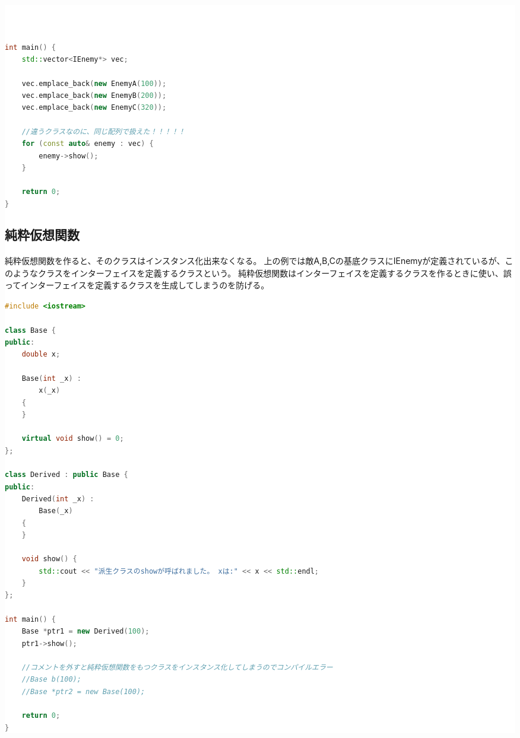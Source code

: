 ```cpp



int main() {
	std::vector<IEnemy*> vec;

	vec.emplace_back(new EnemyA(100));
	vec.emplace_back(new EnemyB(200));
	vec.emplace_back(new EnemyC(320));

	//違うクラスなのに、同じ配列で扱えた！！！！！
	for (const auto& enemy : vec) {
		enemy->show();
	}

	return 0;
}
```

##  純粋仮想関数

純粋仮想関数を作ると、そのクラスはインスタンス化出来なくなる。
上の例では敵A,B,Cの基底クラスにIEnemyが定義されているが、このようなクラスをインターフェイスを定義するクラスという。
純粋仮想関数はインターフェイスを定義するクラスを作るときに使い、誤ってインターフェイスを定義するクラスを生成してしまうのを防げる。

```cpp
#include <iostream>

class Base {
public:
	double x;

	Base(int _x) :
		x(_x)
	{
	}

	virtual void show() = 0;
};

class Derived : public Base {
public:
	Derived(int _x) : 
		Base(_x)
	{
	}

	void show() {
		std::cout << "派生クラスのshowが呼ばれました。 xは:" << x << std::endl;
	}
};

int main() {
	Base *ptr1 = new Derived(100);
	ptr1->show();

	//コメントを外すと純粋仮想関数をもつクラスをインスタンス化してしまうのでコンパイルエラー
	//Base b(100);
	//Base *ptr2 = new Base(100);

	return 0;
}
```
